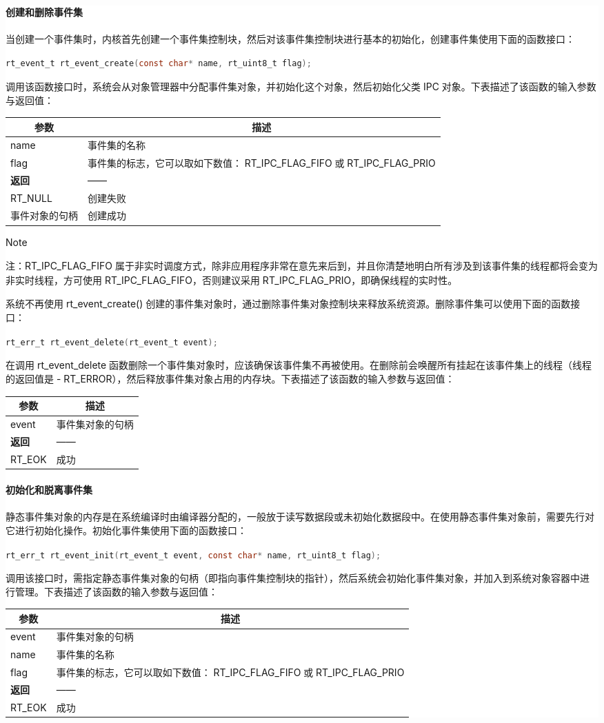 #### 创建和删除事件集

当创建一个事件集时，内核首先创建一个事件集控制块，然后对该事件集控制块进行基本的初始化，创建事件集使用下面的函数接口：

```c
rt_event_t rt_event_create(const char* name, rt_uint8_t flag);
```

调用该函数接口时，系统会从对象管理器中分配事件集对象，并初始化这个对象，然后初始化父类 IPC 对象。下表描述了该函数的输入参数与返回值：

|**参数**      |**描述**                                                           |
|----------------|---------------------------------------------------------------------|
| name           | 事件集的名称                                                        |
| flag           | 事件集的标志，它可以取如下数值： RT_IPC_FLAG_FIFO 或 RT_IPC_FLAG_PRIO |
|**返回**      | ——                                                                  |
| RT_NULL        | 创建失败                                                            |
| 事件对象的句柄 | 创建成功                                                            |

> [!NOTE]
> 注：RT_IPC_FLAG_FIFO 属于非实时调度方式，除非应用程序非常在意先来后到，并且你清楚地明白所有涉及到该事件集的线程都将会变为非实时线程，方可使用 RT_IPC_FLAG_FIFO，否则建议采用 RT_IPC_FLAG_PRIO，即确保线程的实时性。

系统不再使用 rt_event_create() 创建的事件集对象时，通过删除事件集对象控制块来释放系统资源。删除事件集可以使用下面的函数接口：

```c
rt_err_t rt_event_delete(rt_event_t event);
```

在调用 rt_event_delete 函数删除一个事件集对象时，应该确保该事件集不再被使用。在删除前会唤醒所有挂起在该事件集上的线程（线程的返回值是 - RT_ERROR），然后释放事件集对象占用的内存块。下表描述了该函数的输入参数与返回值：

|**参数**|**描述**        |
|----------|------------------|
| event    | 事件集对象的句柄 |
|**返回**| ——               |
| RT_EOK   | 成功             |

#### 初始化和脱离事件集

静态事件集对象的内存是在系统编译时由编译器分配的，一般放于读写数据段或未初始化数据段中。在使用静态事件集对象前，需要先行对它进行初始化操作。初始化事件集使用下面的函数接口：

```c
rt_err_t rt_event_init(rt_event_t event, const char* name, rt_uint8_t flag);
```

调用该接口时，需指定静态事件集对象的句柄（即指向事件集控制块的指针），然后系统会初始化事件集对象，并加入到系统对象容器中进行管理。下表描述了该函数的输入参数与返回值：

|**参数**|**描述**                                                           |
|----------|---------------------------------------------------------------------|
| event    | 事件集对象的句柄                                                    |
| name     | 事件集的名称                                                        |
| flag     | 事件集的标志，它可以取如下数值： RT_IPC_FLAG_FIFO 或 RT_IPC_FLAG_PRIO |
|**返回**| ——                                                                  |
| RT_EOK   | 成功                                                                |
